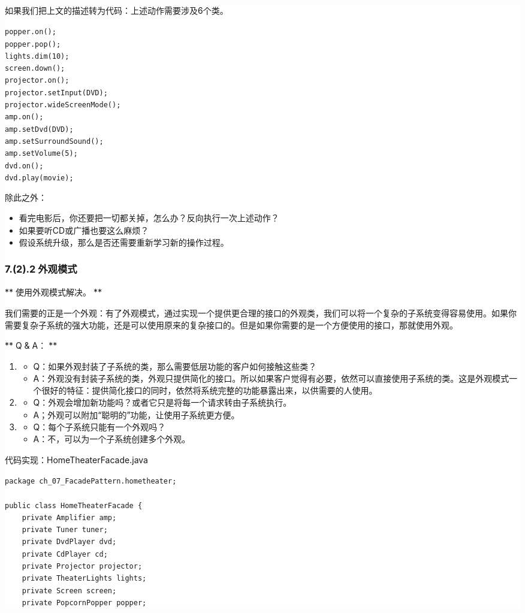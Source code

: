 如果我们把上文的描述转为代码：上述动作需要涉及6个类。

    popper.on();
    popper.pop();
    lights.dim(10);
    screen.down();
    projector.on();
    projector.setInput(DVD);
    projector.wideScreenMode();
    amp.on();
    amp.setDvd(DVD);
    amp.setSurroundSound();
    amp.setVolume(5);
    dvd.on();
    dvd.play(movie);

除此之外：

- 看完电影后，你还要把一切都关掉，怎么办？反向执行一次上述动作？
- 如果要听CD或广播也要这么麻烦？
- 假设系统升级，那么是否还需要重新学习新的操作过程。

### 7.(2).2 外观模式

**
使用外观模式解决。
**

我们需要的正是一个外观：有了外观模式，通过实现一个提供更合理的接口的外观类，我们可以将一个复杂的子系统变得容易使用。如果你需要复杂子系统的强大功能，还是可以使用原来的复杂接口的。但是如果你需要的是一个方便使用的接口，那就使用外观。

**
Q & A：
**

1. 
    - Q：如果外观封装了子系统的类，那么需要低层功能的客户如何接触这些类？
    - A：外观没有封装子系统的类，外观只提供简化的接口。所以如果客户觉得有必要，依然可以直接使用子系统的类。这是外观模式一个很好的特征：提供简化接口的同时，依然将系统完整的功能暴露出来，以供需要的人使用。
2. 
    - Q：外观会增加新功能吗？或者它只是将每一个请求转由子系统执行。
    - A；外观可以附加“聪明的”功能，让使用子系统更方便。
3. 
    - Q：每个子系统只能有一个外观吗？
    - A：不，可以为一个子系统创建多个外观。

代码实现：HomeTheaterFacade.java

    package ch_07_FacadePattern.hometheater;

    public class HomeTheaterFacade {
        private Amplifier amp;
        private Tuner tuner;
        private DvdPlayer dvd;
        private CdPlayer cd;
        private Projector projector;
        private TheaterLights lights;
        private Screen screen;
        private PopcornPopper popper;
